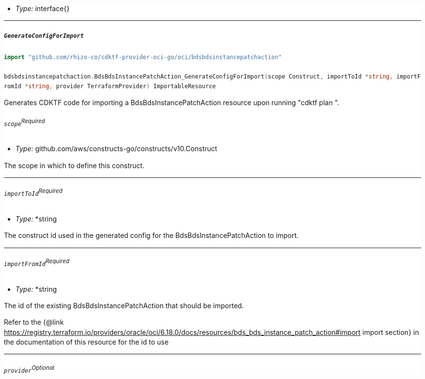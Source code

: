 - *Type:* interface{}

---

##### `GenerateConfigForImport` <a name="GenerateConfigForImport" id="rhizo-co-terraform-provider-oci.bdsBdsInstancePatchAction.BdsBdsInstancePatchAction.generateConfigForImport"></a>

```go
import "github.com/rhizo-co/cdktf-provider-oci-go/oci/bdsbdsinstancepatchaction"

bdsbdsinstancepatchaction.BdsBdsInstancePatchAction_GenerateConfigForImport(scope Construct, importToId *string, importFromId *string, provider TerraformProvider) ImportableResource
```

Generates CDKTF code for importing a BdsBdsInstancePatchAction resource upon running "cdktf plan <stack-name>".

###### `scope`<sup>Required</sup> <a name="scope" id="rhizo-co-terraform-provider-oci.bdsBdsInstancePatchAction.BdsBdsInstancePatchAction.generateConfigForImport.parameter.scope"></a>

- *Type:* github.com/aws/constructs-go/constructs/v10.Construct

The scope in which to define this construct.

---

###### `importToId`<sup>Required</sup> <a name="importToId" id="rhizo-co-terraform-provider-oci.bdsBdsInstancePatchAction.BdsBdsInstancePatchAction.generateConfigForImport.parameter.importToId"></a>

- *Type:* *string

The construct id used in the generated config for the BdsBdsInstancePatchAction to import.

---

###### `importFromId`<sup>Required</sup> <a name="importFromId" id="rhizo-co-terraform-provider-oci.bdsBdsInstancePatchAction.BdsBdsInstancePatchAction.generateConfigForImport.parameter.importFromId"></a>

- *Type:* *string

The id of the existing BdsBdsInstancePatchAction that should be imported.

Refer to the {@link https://registry.terraform.io/providers/oracle/oci/6.18.0/docs/resources/bds_bds_instance_patch_action#import import section} in the documentation of this resource for the id to use

---

###### `provider`<sup>Optional</sup> <a name="provider" id="rhizo-co-terraform-provider-oci.bdsBdsInstancePatchAction.BdsBdsInstancePatchAction.generateConfigForImport.parameter.provider"></a>
